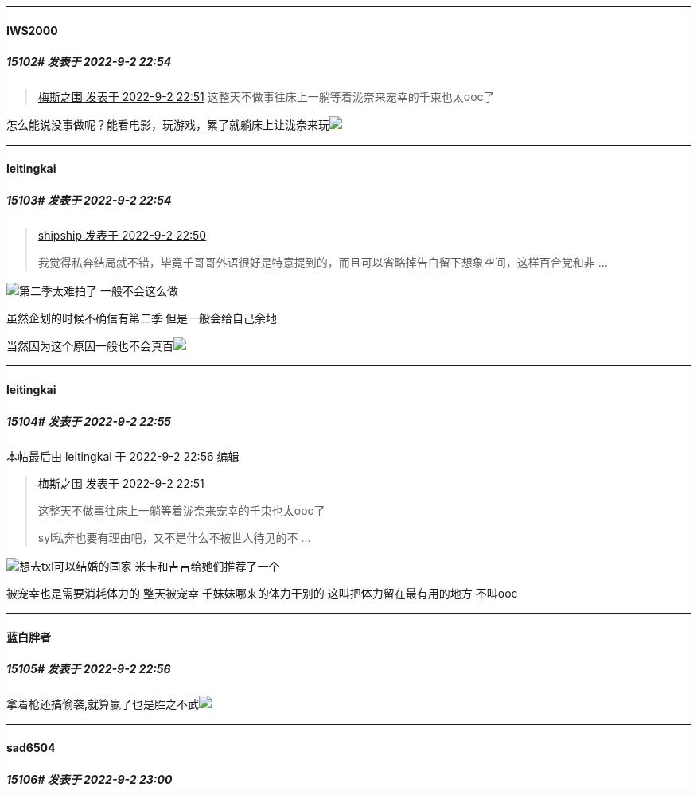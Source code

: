 *****

####  IWS2000  
##### 15102#       发表于 2022-9-2 22:54

<blockquote><a href="httphttps://bbs.saraba1st.com/2b/forum.php?mod=redirect&amp;goto=findpost&amp;pid=57320984&amp;ptid=2045127" target="_blank">梅斯之围 发表于 2022-9-2 22:51</a>
这整天不做事往床上一躺等着泷奈来宠幸的千束也太ooc了</blockquote>
怎么能说没事做呢？能看电影，玩游戏，累了就躺床上让泷奈来玩<img src="https://static.saraba1st.com/image/smiley/face2017/036.png" referrerpolicy="no-referrer">

*****

####  leitingkai  
##### 15103#       发表于 2022-9-2 22:54

<blockquote><a href="httphttps://bbs.saraba1st.com/2b/forum.php?mod=redirect&amp;goto=findpost&amp;pid=57320973&amp;ptid=2045127" target="_blank">shipship 发表于 2022-9-2 22:50</a>

我觉得私奔结局就不错，毕竟千哥哥外语很好是特意提到的，而且可以省略掉告白留下想象空间，这样百合党和非 ...</blockquote>
<img src="https://static.saraba1st.com/image/smiley/face2017/037.png" referrerpolicy="no-referrer">第二季太难拍了 一般不会这么做

虽然企划的时候不确信有第二季 但是一般会给自己余地

当然因为这个原因一般也不会真百<img src="https://static.saraba1st.com/image/smiley/face2017/037.png" referrerpolicy="no-referrer">

*****

####  leitingkai  
##### 15104#       发表于 2022-9-2 22:55

 本帖最后由 leitingkai 于 2022-9-2 22:56 编辑 
<blockquote><a href="httphttps://bbs.saraba1st.com/2b/forum.php?mod=redirect&amp;goto=findpost&amp;pid=57320984&amp;ptid=2045127" target="_blank">梅斯之围 发表于 2022-9-2 22:51</a>

这整天不做事往床上一躺等着泷奈来宠幸的千束也太ooc了

syl私奔也要有理由吧，又不是什么不被世人待见的不 ...</blockquote>
<img src="https://static.saraba1st.com/image/smiley/face2017/037.png" referrerpolicy="no-referrer">想去txl可以结婚的国家 米卡和吉吉给她们推荐了一个

被宠幸也是需要消耗体力的 整天被宠幸 千妹妹哪来的体力干别的 这叫把体力留在最有用的地方 不叫ooc

*****

####  蓝白胖者  
##### 15105#       发表于 2022-9-2 22:56

拿着枪还搞偷袭,就算赢了也是胜之不武<img src="https://static.saraba1st.com/image/smiley/face2017/018.png" referrerpolicy="no-referrer">

*****

####  sad6504  
##### 15106#       发表于 2022-9-2 23:00

